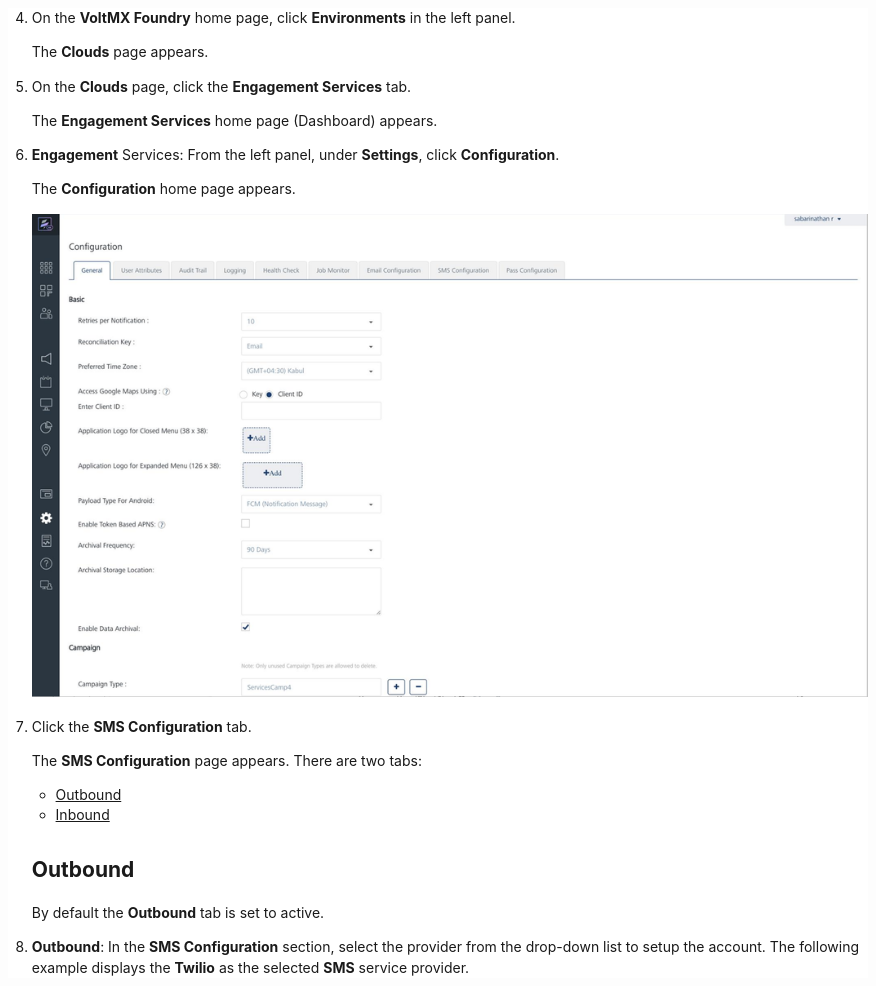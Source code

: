 4.  On the **VoltMX Foundry** home page, click **Environments** in the left panel.
    
    The **Clouds** page appears.
    
5.  On the **Clouds** page, click the **Engagement Services** tab.
    
    The **Engagement Services** home page (Dashboard) appears.
    
6.  **Engagement** Services: From the left panel, under **Settings**, click **Configuration**.
    
    The **Configuration** home page appears.
    
    ![](../Resources/Images/Configuration1_590x320.png)
    
7.  Click the **SMS Configuration** tab.
    
    The **SMS Configuration** page appears. There are two tabs:
    
    *   [Outbound](#outbound)
    *   [Inbound](#inbound)
    
    Outbound
    --------
    
    By default the **Outbound** tab is set to active.
    
8.  **Outbound**: In the **SMS Configuration** section, select the provider from the drop-down list to setup the account. The following example displays the **Twilio** as the selected **SMS** service provider.
    